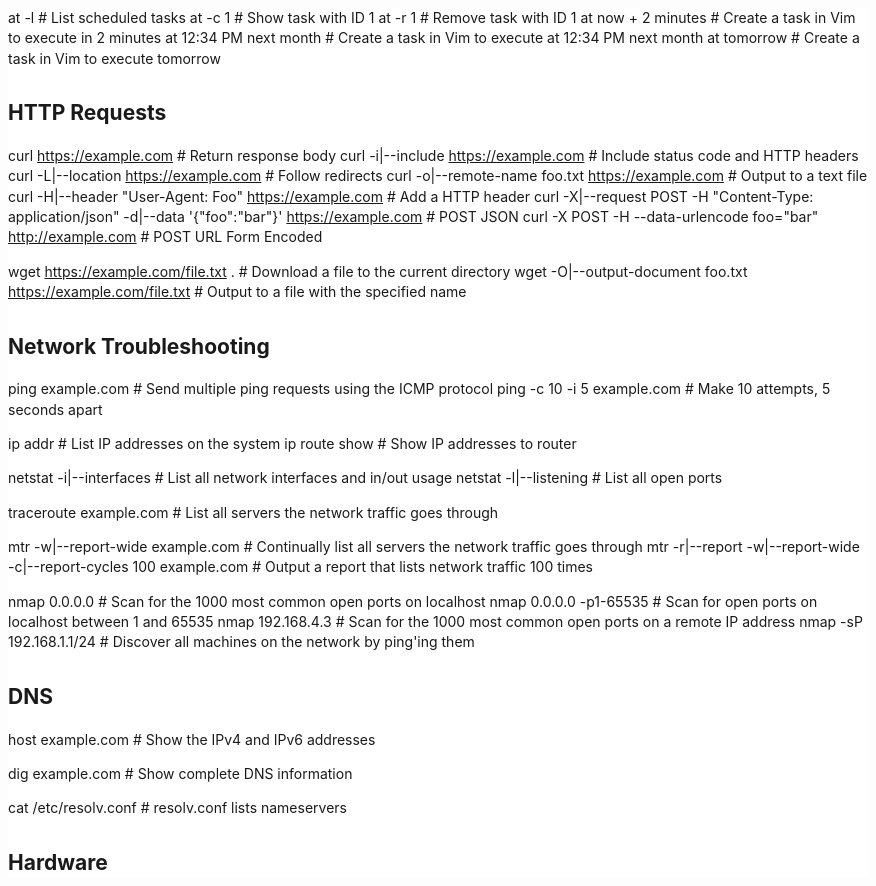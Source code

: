 at -l # List scheduled tasks
at -c 1 # Show task with ID 1
at -r 1 # Remove task with ID 1
at now + 2 minutes # Create a task in Vim to execute in 2 minutes
at 12:34 PM next month # Create a task in Vim to execute at 12:34 PM next month
at tomorrow # Create a task in Vim to execute tomorrow

## HTTP Requests

curl https://example.com # Return response body
curl -i|--include https://example.com # Include status code and HTTP headers
curl -L|--location https://example.com # Follow redirects
curl -o|--remote-name foo.txt https://example.com # Output to a text file
curl -H|--header "User-Agent: Foo" https://example.com # Add a HTTP header
curl -X|--request POST -H "Content-Type: application/json" -d|--data '{"foo":"bar"}' https://example.com # POST JSON
curl -X POST -H --data-urlencode foo="bar" http://example.com # POST URL Form Encoded

wget https://example.com/file.txt . # Download a file to the current directory
wget -O|--output-document foo.txt https://example.com/file.txt # Output to a file with the specified name

## Network Troubleshooting

ping example.com # Send multiple ping requests using the ICMP protocol
ping -c 10 -i 5 example.com # Make 10 attempts, 5 seconds apart

ip addr # List IP addresses on the system
ip route show # Show IP addresses to router

netstat -i|--interfaces # List all network interfaces and in/out usage
netstat -l|--listening # List all open ports

traceroute example.com # List all servers the network traffic goes through

mtr -w|--report-wide example.com # Continually list all servers the network traffic goes through
mtr -r|--report -w|--report-wide -c|--report-cycles 100 example.com # Output a report that lists network traffic 100 times

nmap 0.0.0.0 # Scan for the 1000 most common open ports on localhost
nmap 0.0.0.0 -p1-65535 # Scan for open ports on localhost between 1 and 65535
nmap 192.168.4.3 # Scan for the 1000 most common open ports on a remote IP address
nmap -sP 192.168.1.1/24 # Discover all machines on the network by ping'ing them

## DNS

host example.com # Show the IPv4 and IPv6 addresses

dig example.com # Show complete DNS information

cat /etc/resolv.conf # resolv.conf lists nameservers

## Hardware
